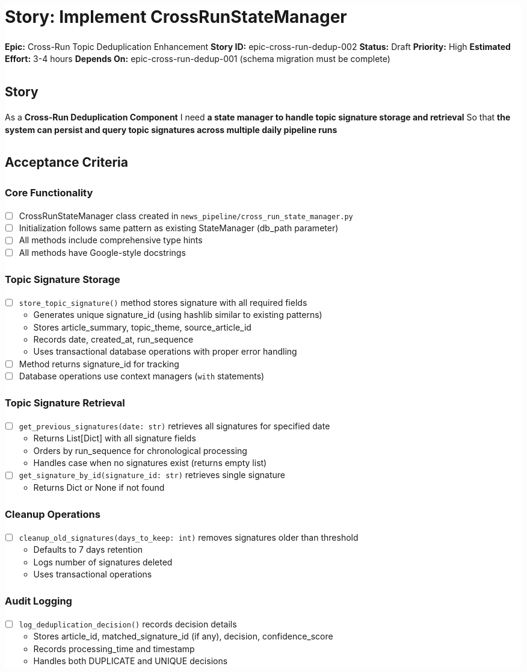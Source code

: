 # Story: Implement CrossRunStateManager

**Epic:** Cross-Run Topic Deduplication Enhancement
**Story ID:** epic-cross-run-dedup-002
**Status:** Draft
**Priority:** High
**Estimated Effort:** 3-4 hours
**Depends On:** epic-cross-run-dedup-001 (schema migration must be complete)

## Story

As a **Cross-Run Deduplication Component**
I need **a state manager to handle topic signature storage and retrieval**
So that **the system can persist and query topic signatures across multiple daily pipeline runs**

## Acceptance Criteria

### Core Functionality
- [ ] CrossRunStateManager class created in `news_pipeline/cross_run_state_manager.py`
- [ ] Initialization follows same pattern as existing StateManager (db_path parameter)
- [ ] All methods include comprehensive type hints
- [ ] All methods have Google-style docstrings

### Topic Signature Storage
- [ ] `store_topic_signature()` method stores signature with all required fields
  - Generates unique signature_id (using hashlib similar to existing patterns)
  - Stores article_summary, topic_theme, source_article_id
  - Records date, created_at, run_sequence
  - Uses transactional database operations with proper error handling
- [ ] Method returns signature_id for tracking
- [ ] Database operations use context managers (`with` statements)

### Topic Signature Retrieval
- [ ] `get_previous_signatures(date: str)` retrieves all signatures for specified date
  - Returns List[Dict] with all signature fields
  - Orders by run_sequence for chronological processing
  - Handles case when no signatures exist (returns empty list)
- [ ] `get_signature_by_id(signature_id: str)` retrieves single signature
  - Returns Dict or None if not found

### Cleanup Operations
- [ ] `cleanup_old_signatures(days_to_keep: int)` removes signatures older than threshold
  - Defaults to 7 days retention
  - Logs number of signatures deleted
  - Uses transactional operations

### Audit Logging
- [ ] `log_deduplication_decision()` records decision details
  - Stores article_id, matched_signature_id (if any), decision, confidence_score
  - Records processing_time and timestamp
  - Handles both DUPLICATE and UNIQUE decisions
